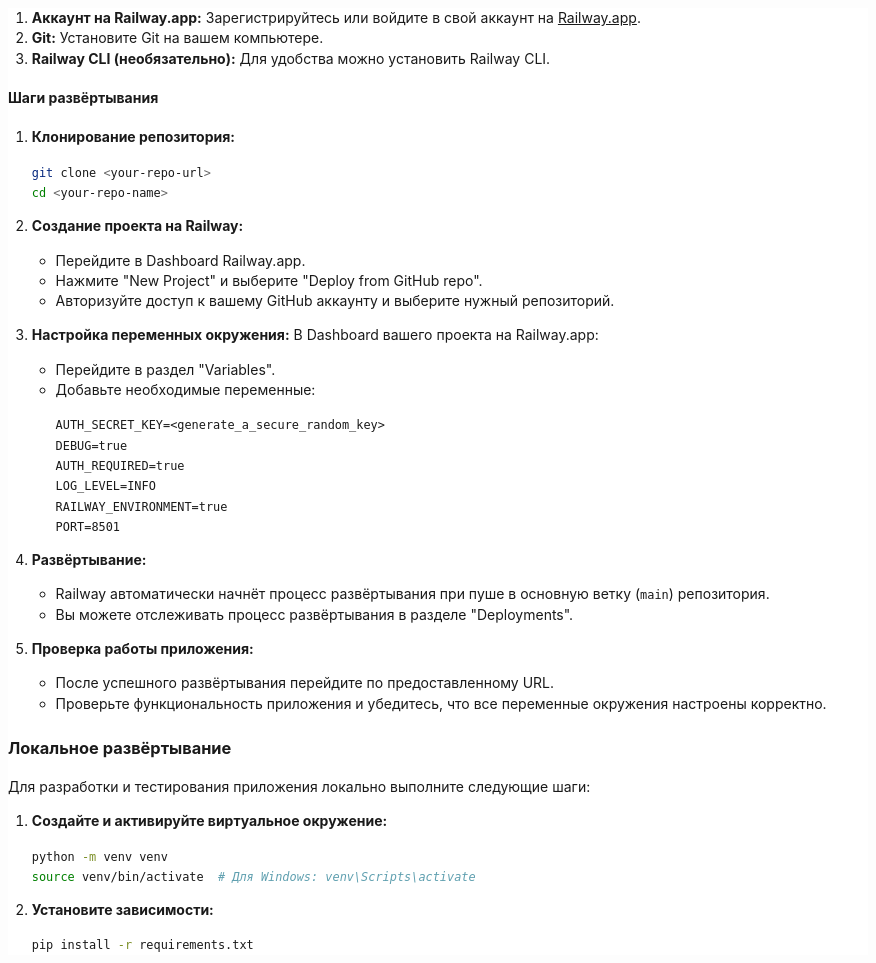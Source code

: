 1. **Аккаунт на Railway.app:** Зарегистрируйтесь или войдите в свой аккаунт на [Railway.app](https://railway.app/).
2. **Git:** Установите Git на вашем компьютере.
3. **Railway CLI (необязательно):** Для удобства можно установить Railway CLI.

#### Шаги развёртывания

1. **Клонирование репозитория:**
    ```bash
    git clone <your-repo-url>
    cd <your-repo-name>
    ```

2. **Создание проекта на Railway:**
    - Перейдите в Dashboard Railway.app.
    - Нажмите "New Project" и выберите "Deploy from GitHub repo".
    - Авторизуйте доступ к вашему GitHub аккаунту и выберите нужный репозиторий.

3. **Настройка переменных окружения:**
    В Dashboard вашего проекта на Railway.app:
    - Перейдите в раздел "Variables".
    - Добавьте необходимые переменные:
      ```
      AUTH_SECRET_KEY=<generate_a_secure_random_key>
      DEBUG=true
      AUTH_REQUIRED=true
      LOG_LEVEL=INFO
      RAILWAY_ENVIRONMENT=true
      PORT=8501
      ```

4. **Развёртывание:**
    - Railway автоматически начнёт процесс развёртывания при пуше в основную ветку (`main`) репозитория.
    - Вы можете отслеживать процесс развёртывания в разделе "Deployments".

5. **Проверка работы приложения:**
    - После успешного развёртывания перейдите по предоставленному URL.
    - Проверьте функциональность приложения и убедитесь, что все переменные окружения настроены корректно.

### Локальное развёртывание

Для разработки и тестирования приложения локально выполните следующие шаги:

1. **Создайте и активируйте виртуальное окружение:**
    ```bash
    python -m venv venv
    source venv/bin/activate  # Для Windows: venv\Scripts\activate
    ```

2. **Установите зависимости:**
    ```bash
    pip install -r requirements.txt
    ```
